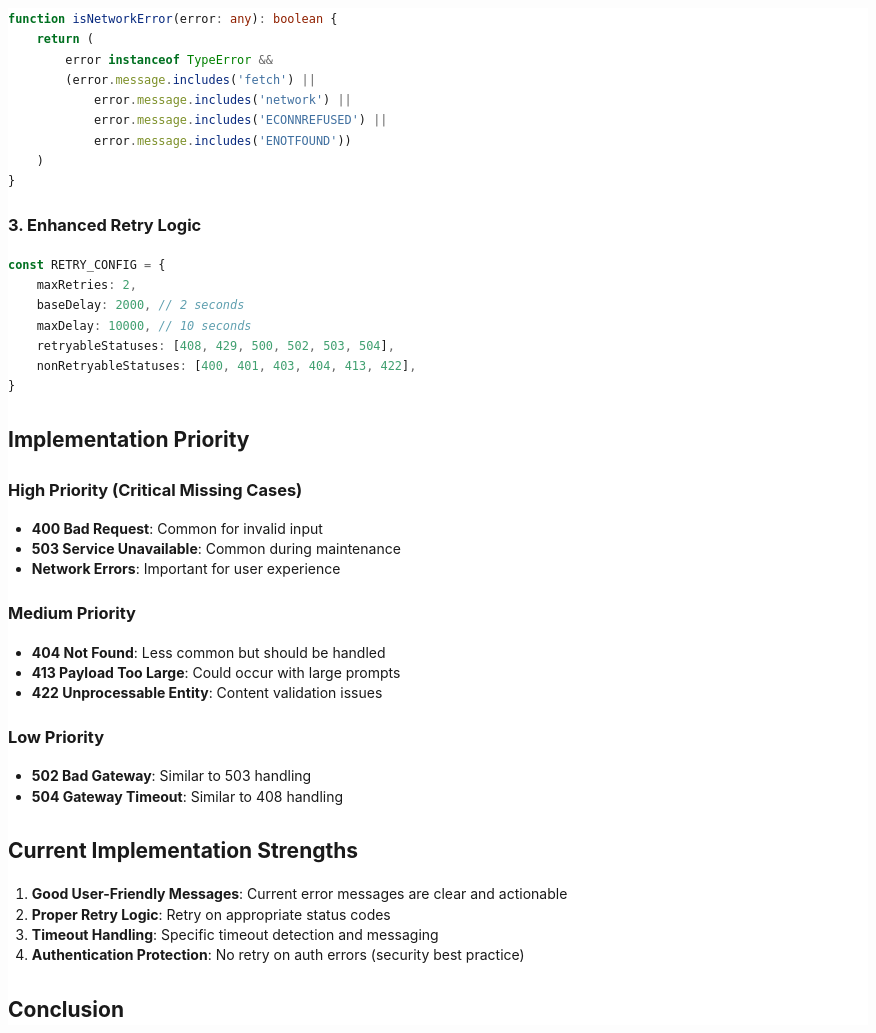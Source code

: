 ```typescript
function isNetworkError(error: any): boolean {
	return (
		error instanceof TypeError &&
		(error.message.includes('fetch') ||
			error.message.includes('network') ||
			error.message.includes('ECONNREFUSED') ||
			error.message.includes('ENOTFOUND'))
	)
}
```

### 3. Enhanced Retry Logic

```typescript
const RETRY_CONFIG = {
	maxRetries: 2,
	baseDelay: 2000, // 2 seconds
	maxDelay: 10000, // 10 seconds
	retryableStatuses: [408, 429, 500, 502, 503, 504],
	nonRetryableStatuses: [400, 401, 403, 404, 413, 422],
}
```

## Implementation Priority

### High Priority (Critical Missing Cases)

- **400 Bad Request**: Common for invalid input
- **503 Service Unavailable**: Common during maintenance
- **Network Errors**: Important for user experience

### Medium Priority

- **404 Not Found**: Less common but should be handled
- **413 Payload Too Large**: Could occur with large prompts
- **422 Unprocessable Entity**: Content validation issues

### Low Priority

- **502 Bad Gateway**: Similar to 503 handling
- **504 Gateway Timeout**: Similar to 408 handling

## Current Implementation Strengths

1. **Good User-Friendly Messages**: Current error messages are clear and actionable
2. **Proper Retry Logic**: Retry on appropriate status codes
3. **Timeout Handling**: Specific timeout detection and messaging
4. **Authentication Protection**: No retry on auth errors (security best practice)

## Conclusion
